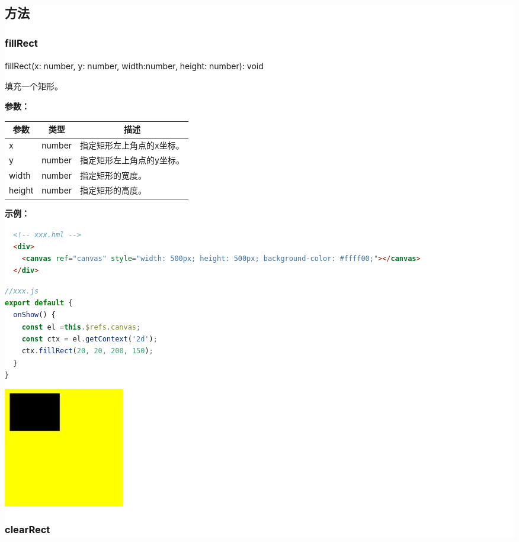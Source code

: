 
## 方法


### fillRect

fillRect(x: number, y: number, width:number, height: number): void

填充一个矩形。

**参数：** 

| 参数     | 类型     | 描述            |
| ------ | ------ | ------------- |
| x      | number | 指定矩形左上角点的x坐标。 |
| y      | number | 指定矩形左上角点的y坐标。 |
| width  | number | 指定矩形的宽度。      |
| height | number | 指定矩形的高度。      |

**示例：** 

```html
  <!-- xxx.hml -->
  <div>
    <canvas ref="canvas" style="width: 500px; height: 500px; background-color: #ffff00;"></canvas>
  </div>
```

  ```js
  //xxx.js
  export default {
    onShow() {
      const el =this.$refs.canvas;
      const ctx = el.getContext('2d');
      ctx.fillRect(20, 20, 200, 150);
    }
  }
  ```

  ![zh-cn_image_0000001214811029](figures/zh-cn_image_0000001214811029.png)

### clearRect
